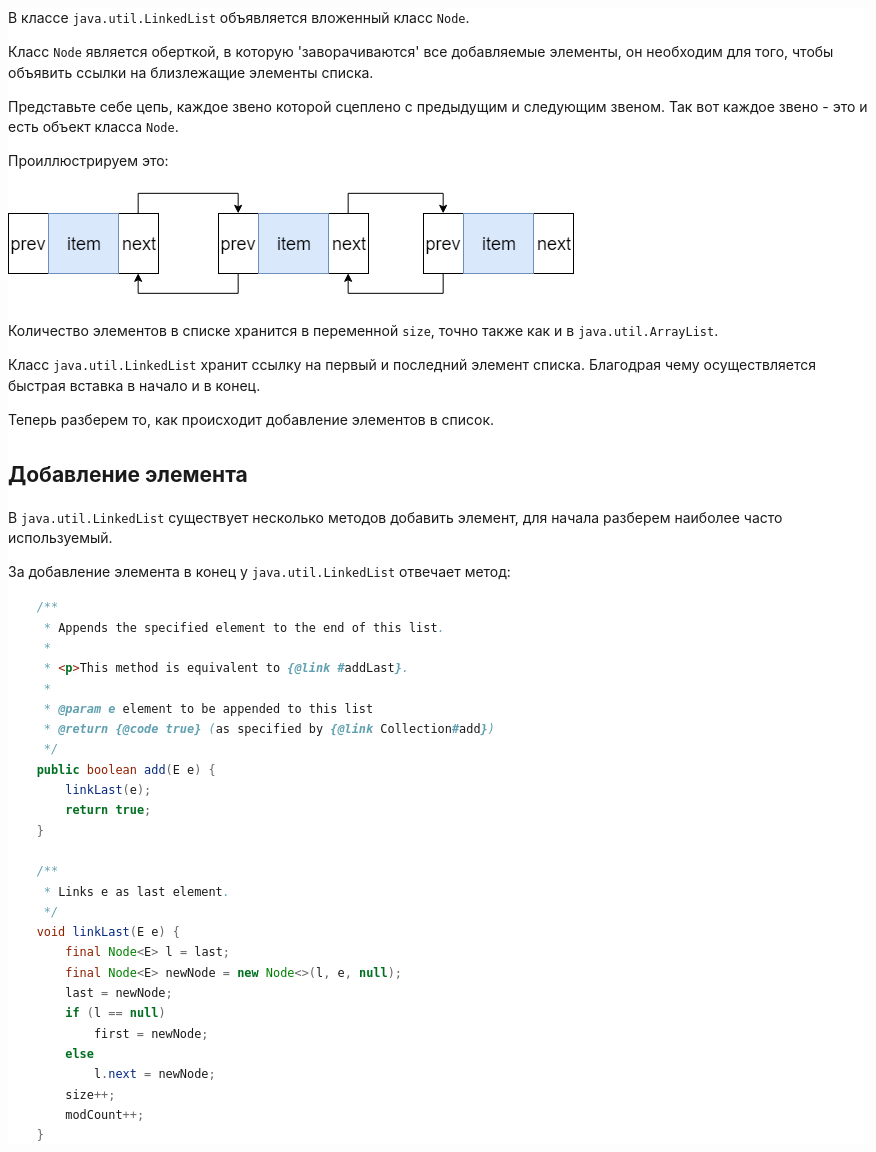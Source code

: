В классе `java.util.LinkedList` объявляется вложенный класс `Node`.

Класс `Node` является оберткой, в которую 'заворачиваются' все добавляемые элементы, он необходим для того, чтобы объявить ссылки на близлежащие элементы списка.

Представьте себе цепь, каждое звено которой сцеплено с предыдущим и следующим звеном. Так вот каждое звено - это и есть объект класса `Node`.

Проиллюстрируем это:

![Двусвязный список](../../images/collections/linked_list_example.png)

Количество элементов в списке хранится в переменной `size`, точно также как и в `java.util.ArrayList`.

Класс `java.util.LinkedList` хранит ссылку на первый и последний элемент списка. Благодрая чему осуществляется быстрая вставка в начало и в конец.

Теперь разберем то, как происходит добавление элементов в список.

## Добавление элемента

 В `java.util.LinkedList` существует несколько методов добавить элемент, для начала разберем наиболее часто используемый.

 За добавление элемента в конец у `java.util.LinkedList` отвечает метод:

```java
    /**
     * Appends the specified element to the end of this list.
     *
     * <p>This method is equivalent to {@link #addLast}.
     *
     * @param e element to be appended to this list
     * @return {@code true} (as specified by {@link Collection#add})
     */
    public boolean add(E e) {
        linkLast(e);
        return true;
    }

    /**
     * Links e as last element.
     */
    void linkLast(E e) {
        final Node<E> l = last;
        final Node<E> newNode = new Node<>(l, e, null);
        last = newNode;
        if (l == null)
            first = newNode;
        else
            l.next = newNode;
        size++;
        modCount++;
    }
```
